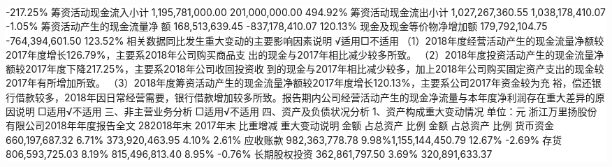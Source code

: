 -217.25%
筹资活动现金流入小计
1,195,781,000.00
201,000,000.00
494.92%
筹资活动现金流出小计
1,027,267,360.55
1,038,178,410.07
-1.05%
筹资活动产生的现金流量净
额
168,513,639.45
-837,178,410.07
120.13%
现金及现金等价物净增加额
179,792,104.75
-764,394,601.50
123.52%
相关数据同比发生重大变动的主要影响因素说明
√适用□不适用
（1）2018年度经营活动产生的现金流量净额较2017年度增长126.79%，主要系2018年公司购买商品支
出的现金与2017年相比减少较多所致。
（2）2018年度投资活动产生的现金流量净额较2017年度下降217.25%，主要系2018年公司收回投资收
到的现金与2017年相比减少较多，加上2018年公司购买固定资产支出的现金较2017年有所增加所致。
（3）2018年度筹资活动产生的现金流量净额较2017年度增长120.13%，主要系公司2017年资金较为充
裕，偿还银行借款较多，2018年因日常经营需要，银行借款增加较多所致。报告期内公司经营活动产生的现金净流量与本年度净利润存在重大差异的原因说明
□适用√不适用
三、非主营业务分析
□适用√不适用
四、资产及负债状况分析
1、资产构成重大变动情况
单位：元
浙江万里扬股份有限公司2018年年度报告全文
282018年末
2017年末
比重增减
重大变动说明
金额
占总资产
比例
金额
占总资产
比例
货币资金
660,197,687.32
6.71%
373,920,463.95
4.10%
2.61%
应收账款
982,363,778.78
9.98%1,155,144,450.79
12.67%
-2.69%
存货
806,593,725.03
8.19%
815,496,813.40
8.95%
-0.76%
长期股权投资
362,861,797.50
3.69%
320,891,633.37